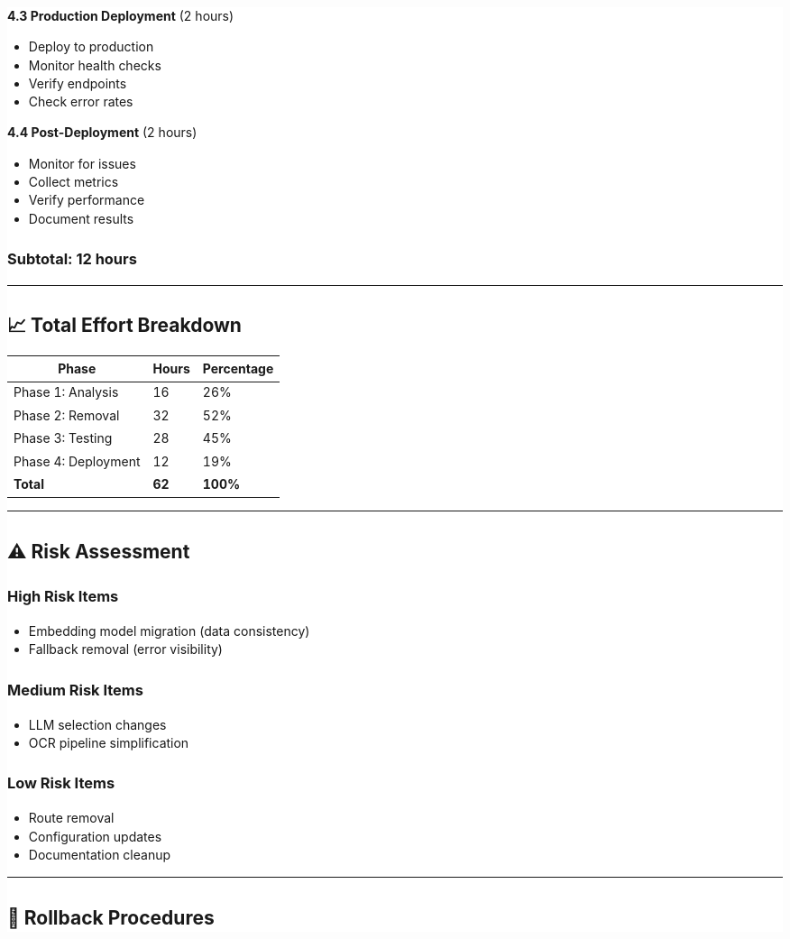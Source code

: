 **4.3 Production Deployment** (2 hours)
- Deploy to production
- Monitor health checks
- Verify endpoints
- Check error rates

**4.4 Post-Deployment** (2 hours)
- Monitor for issues
- Collect metrics
- Verify performance
- Document results

### Subtotal: 12 hours

---

## 📈 Total Effort Breakdown

| Phase | Hours | Percentage |
|-------|-------|-----------|
| Phase 1: Analysis | 16 | 26% |
| Phase 2: Removal | 32 | 52% |
| Phase 3: Testing | 28 | 45% |
| Phase 4: Deployment | 12 | 19% |
| **Total** | **62** | **100%** |

---

## ⚠️ Risk Assessment

### High Risk Items
- Embedding model migration (data consistency)
- Fallback removal (error visibility)

### Medium Risk Items
- LLM selection changes
- OCR pipeline simplification

### Low Risk Items
- Route removal
- Configuration updates
- Documentation cleanup

---

## 🔄 Rollback Procedures
